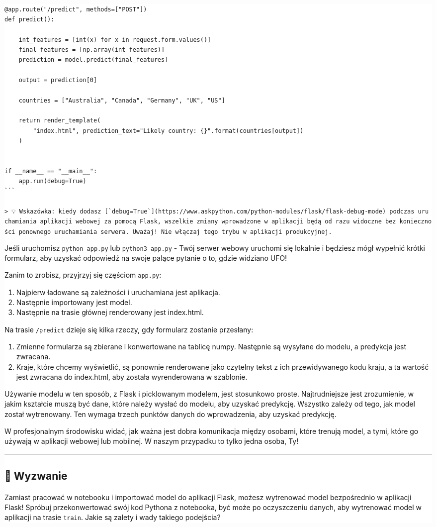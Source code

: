     
    @app.route("/predict", methods=["POST"])
    def predict():
    
        int_features = [int(x) for x in request.form.values()]
        final_features = [np.array(int_features)]
        prediction = model.predict(final_features)
    
        output = prediction[0]
    
        countries = ["Australia", "Canada", "Germany", "UK", "US"]
    
        return render_template(
            "index.html", prediction_text="Likely country: {}".format(countries[output])
        )
    
    
    if __name__ == "__main__":
        app.run(debug=True)
    ```

    > 💡 Wskazówka: kiedy dodasz [`debug=True`](https://www.askpython.com/python-modules/flask/flask-debug-mode) podczas uruchamiania aplikacji webowej za pomocą Flask, wszelkie zmiany wprowadzone w aplikacji będą od razu widoczne bez konieczności ponownego uruchamiania serwera. Uważaj! Nie włączaj tego trybu w aplikacji produkcyjnej.

Jeśli uruchomisz `python app.py` lub `python3 app.py` - Twój serwer webowy uruchomi się lokalnie i będziesz mógł wypełnić krótki formularz, aby uzyskać odpowiedź na swoje palące pytanie o to, gdzie widziano UFO!

Zanim to zrobisz, przyjrzyj się częściom `app.py`:

1. Najpierw ładowane są zależności i uruchamiana jest aplikacja.
1. Następnie importowany jest model.
1. Następnie na trasie głównej renderowany jest index.html.

Na trasie `/predict` dzieje się kilka rzeczy, gdy formularz zostanie przesłany:

1. Zmienne formularza są zbierane i konwertowane na tablicę numpy. Następnie są wysyłane do modelu, a predykcja jest zwracana.
2. Kraje, które chcemy wyświetlić, są ponownie renderowane jako czytelny tekst z ich przewidywanego kodu kraju, a ta wartość jest zwracana do index.html, aby została wyrenderowana w szablonie.

Używanie modelu w ten sposób, z Flask i picklowanym modelem, jest stosunkowo proste. Najtrudniejsze jest zrozumienie, w jakim kształcie muszą być dane, które należy wysłać do modelu, aby uzyskać predykcję. Wszystko zależy od tego, jak model został wytrenowany. Ten wymaga trzech punktów danych do wprowadzenia, aby uzyskać predykcję.

W profesjonalnym środowisku widać, jak ważna jest dobra komunikacja między osobami, które trenują model, a tymi, które go używają w aplikacji webowej lub mobilnej. W naszym przypadku to tylko jedna osoba, Ty!

---

## 🚀 Wyzwanie

Zamiast pracować w notebooku i importować model do aplikacji Flask, możesz wytrenować model bezpośrednio w aplikacji Flask! Spróbuj przekonwertować swój kod Pythona z notebooka, być może po oczyszczeniu danych, aby wytrenować model w aplikacji na trasie `train`. Jakie są zalety i wady takiego podejścia?
